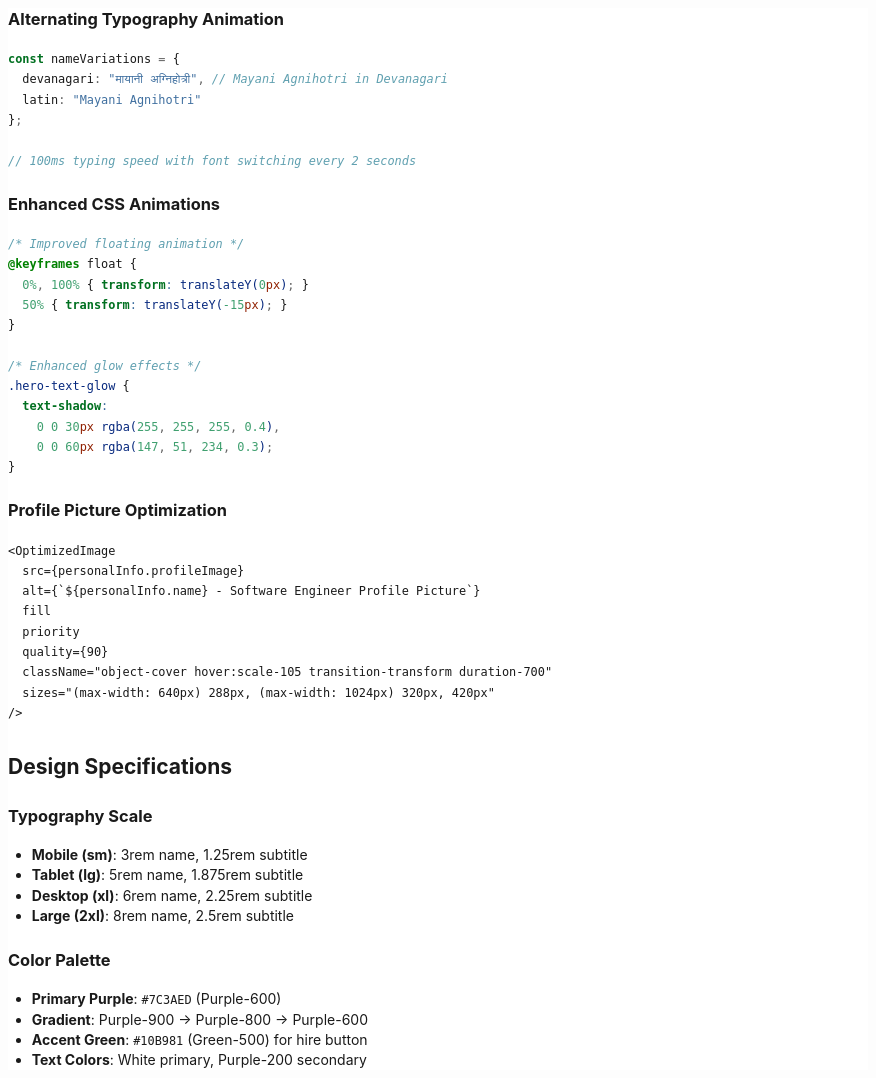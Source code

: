 ### Alternating Typography Animation
```typescript
const nameVariations = {
  devanagari: "मायानी अग्निहोत्री", // Mayani Agnihotri in Devanagari
  latin: "Mayani Agnihotri"
};

// 100ms typing speed with font switching every 2 seconds
```

### Enhanced CSS Animations
```css
/* Improved floating animation */
@keyframes float {
  0%, 100% { transform: translateY(0px); }
  50% { transform: translateY(-15px); }
}

/* Enhanced glow effects */
.hero-text-glow {
  text-shadow: 
    0 0 30px rgba(255, 255, 255, 0.4), 
    0 0 60px rgba(147, 51, 234, 0.3);
}
```

### Profile Picture Optimization
```tsx
<OptimizedImage
  src={personalInfo.profileImage}
  alt={`${personalInfo.name} - Software Engineer Profile Picture`}
  fill
  priority
  quality={90}
  className="object-cover hover:scale-105 transition-transform duration-700"
  sizes="(max-width: 640px) 288px, (max-width: 1024px) 320px, 420px"
/>
```

## Design Specifications

### Typography Scale
- **Mobile (sm)**: 3rem name, 1.25rem subtitle
- **Tablet (lg)**: 5rem name, 1.875rem subtitle  
- **Desktop (xl)**: 6rem name, 2.25rem subtitle
- **Large (2xl)**: 8rem name, 2.5rem subtitle

### Color Palette
- **Primary Purple**: `#7C3AED` (Purple-600)
- **Gradient**: Purple-900 → Purple-800 → Purple-600
- **Accent Green**: `#10B981` (Green-500) for hire button
- **Text Colors**: White primary, Purple-200 secondary
